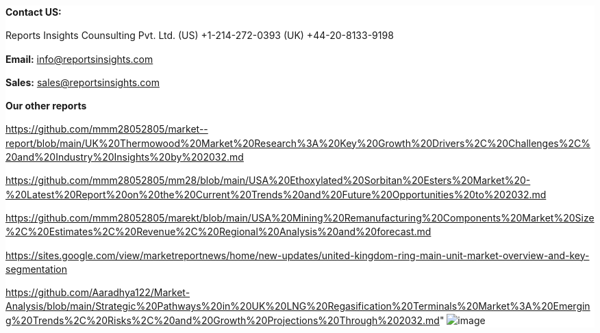 <strong>Contact US:</strong>

Reports Insights Counsulting Pvt. Ltd.
(US) +1-214-272-0393
(UK) +44-20-8133-9198
<p class=""""><b>Email:</b> <a href=mailto:info@reportsinsights.com>info@reportsinsights.com</a></p>
<p class=""""><b>Sales:</b> <a href=mailto:sales@reportsinsights.com>sales@reportsinsights.com</a></p>

<strong>Our other reports</strong>

<a href=https://github.com/mmm28052805/market--report/blob/main/UK%20Thermowood%20Market%20Research%3A%20Key%20Growth%20Drivers%2C%20Challenges%2C%20and%20Industry%20Insights%20by%202032.md>https://github.com/mmm28052805/market--report/blob/main/UK%20Thermowood%20Market%20Research%3A%20Key%20Growth%20Drivers%2C%20Challenges%2C%20and%20Industry%20Insights%20by%202032.md</a>

<a href=https://github.com/mmm28052805/mm28/blob/main/USA%20Ethoxylated%20Sorbitan%20Esters%20Market%20-%20Latest%20Report%20on%20the%20Current%20Trends%20and%20Future%20Opportunities%20to%202032.md>https://github.com/mmm28052805/mm28/blob/main/USA%20Ethoxylated%20Sorbitan%20Esters%20Market%20-%20Latest%20Report%20on%20the%20Current%20Trends%20and%20Future%20Opportunities%20to%202032.md</a>

<a href=https://github.com/mmm28052805/marekt/blob/main/USA%20Mining%20Remanufacturing%20Components%20Market%20Size%2C%20Estimates%2C%20Revenue%2C%20Regional%20Analysis%20and%20forecast.md>https://github.com/mmm28052805/marekt/blob/main/USA%20Mining%20Remanufacturing%20Components%20Market%20Size%2C%20Estimates%2C%20Revenue%2C%20Regional%20Analysis%20and%20forecast.md</a>

<a href=https://sites.google.com/view/marketreportnews/home/new-updates/united-kingdom-ring-main-unit-market-overview-and-key-segmentation>https://sites.google.com/view/marketreportnews/home/new-updates/united-kingdom-ring-main-unit-market-overview-and-key-segmentation</a>

<a href=https://github.com/Aaradhya122/Market-Analysis/blob/main/Strategic%20Pathways%20in%20UK%20LNG%20Regasification%20Terminals%20Market%3A%20Emerging%20Trends%2C%20Risks%2C%20and%20Growth%20Projections%20Through%202032.md>https://github.com/Aaradhya122/Market-Analysis/blob/main/Strategic%20Pathways%20in%20UK%20LNG%20Regasification%20Terminals%20Market%3A%20Emerging%20Trends%2C%20Risks%2C%20and%20Growth%20Projections%20Through%202032.md</a>"
![image](https://github.com/user-attachments/assets/ef68d388-9359-4f3b-8c7a-7aaaa44cd3b7)
